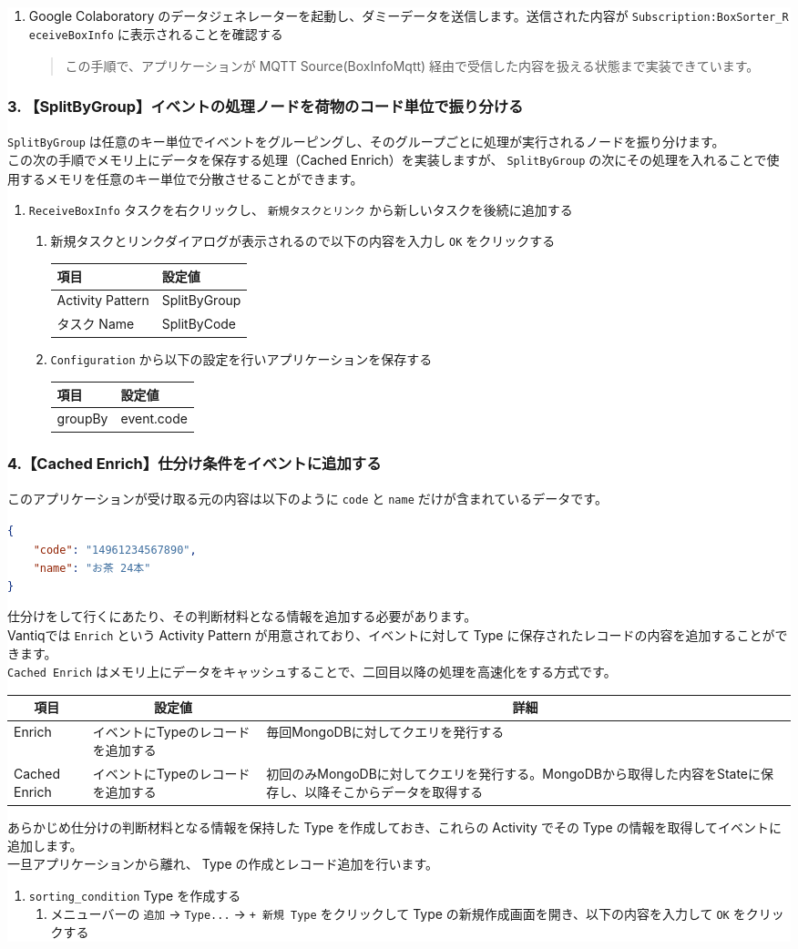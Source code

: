 1. Google Colaboratory のデータジェネレーターを起動し、ダミーデータを送信します。送信された内容が `Subscription:BoxSorter_ReceiveBoxInfo` に表示されることを確認する
   > この手順で、アプリケーションが MQTT Source(BoxInfoMqtt) 経由で受信した内容を扱える状態まで実装できています。

### 3. 【SplitByGroup】イベントの処理ノードを荷物のコード単位で振り分ける

`SplitByGroup` は任意のキー単位でイベントをグルーピングし、そのグループごとに処理が実行されるノードを振り分けます。  
この次の手順でメモリ上にデータを保存する処理（Cached Enrich）を実装しますが、 `SplitByGroup` の次にその処理を入れることで使用するメモリを任意のキー単位で分散させることができます。

1. `ReceiveBoxInfo` タスクを右クリックし、 `新規タスクとリンク` から新しいタスクを後続に追加する

   1. 新規タスクとリンクダイアログが表示されるので以下の内容を入力し `OK` をクリックする

      |項目|設定値|
      |-|-|
      |Activity Pattern|SplitByGroup|
      |タスク Name|SplitByCode|

   1. `Configuration` から以下の設定を行いアプリケーションを保存する

      |項目|設定値|
      |-|-|
      |groupBy|event.code|

### 4.【Cached Enrich】仕分け条件をイベントに追加する

このアプリケーションが受け取る元の内容は以下のように `code` と `name` だけが含まれているデータです。

```json
{
    "code": "14961234567890",
    "name": "お茶 24本"
}
```

仕分けをして行くにあたり、その判断材料となる情報を追加する必要があります。  
Vantiqでは `Enrich` という Activity Pattern が用意されており、イベントに対して Type に保存されたレコードの内容を追加することができます。  
`Cached Enrich` はメモリ上にデータをキャッシュすることで、二回目以降の処理を高速化をする方式です。  

|項目|設定値|詳細|
|-|-|-|
|Enrich|イベントにTypeのレコードを追加する|毎回MongoDBに対してクエリを発行する|
|Cached Enrich|イベントにTypeのレコードを追加する|初回のみMongoDBに対してクエリを発行する。MongoDBから取得した内容をStateに保存し、以降そこからデータを取得する|

あらかじめ仕分けの判断材料となる情報を保持した Type を作成しておき、これらの Activity でその Type の情報を取得してイベントに追加します。  
一旦アプリケーションから離れ、 Type の作成とレコード追加を行います。  

1. `sorting_condition` Type を作成する
   1. メニューバーの `追加` -> `Type...` -> `+ 新規 Type` をクリックして Type の新規作成画面を開き、以下の内容を入力して `OK` をクリックする
